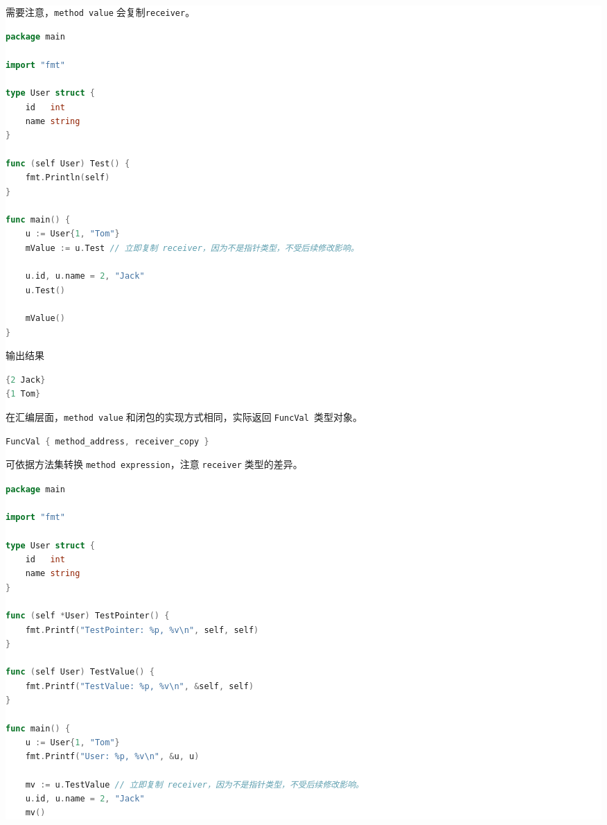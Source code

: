 需要注意，`method value` 会复制`receiver`。

```go
package main

import "fmt"

type User struct {
    id   int
    name string
}

func (self User) Test() {
    fmt.Println(self)
}

func main() {
    u := User{1, "Tom"}
    mValue := u.Test // 立即复制 receiver，因为不是指针类型，不受后续修改影响。

    u.id, u.name = 2, "Jack"
    u.Test()

    mValue()
} 
```

输出结果

```go
{2 Jack}
{1 Tom}  
```

在汇编层面，`method value` 和闭包的实现方式相同，实际返回 `FuncVal `类型对象。

```go
FuncVal { method_address, receiver_copy }  
```

可依据方法集转换 `method expression`，注意 `receiver` 类型的差异。

```go
package main

import "fmt"

type User struct {
	id   int
	name string
}

func (self *User) TestPointer() {
	fmt.Printf("TestPointer: %p, %v\n", self, self)
}

func (self User) TestValue() {
	fmt.Printf("TestValue: %p, %v\n", &self, self)
}

func main() {
	u := User{1, "Tom"}
	fmt.Printf("User: %p, %v\n", &u, u)

	mv := u.TestValue // 立即复制 receiver，因为不是指针类型，不受后续修改影响。
	u.id, u.name = 2, "Jack"
	mv()

```